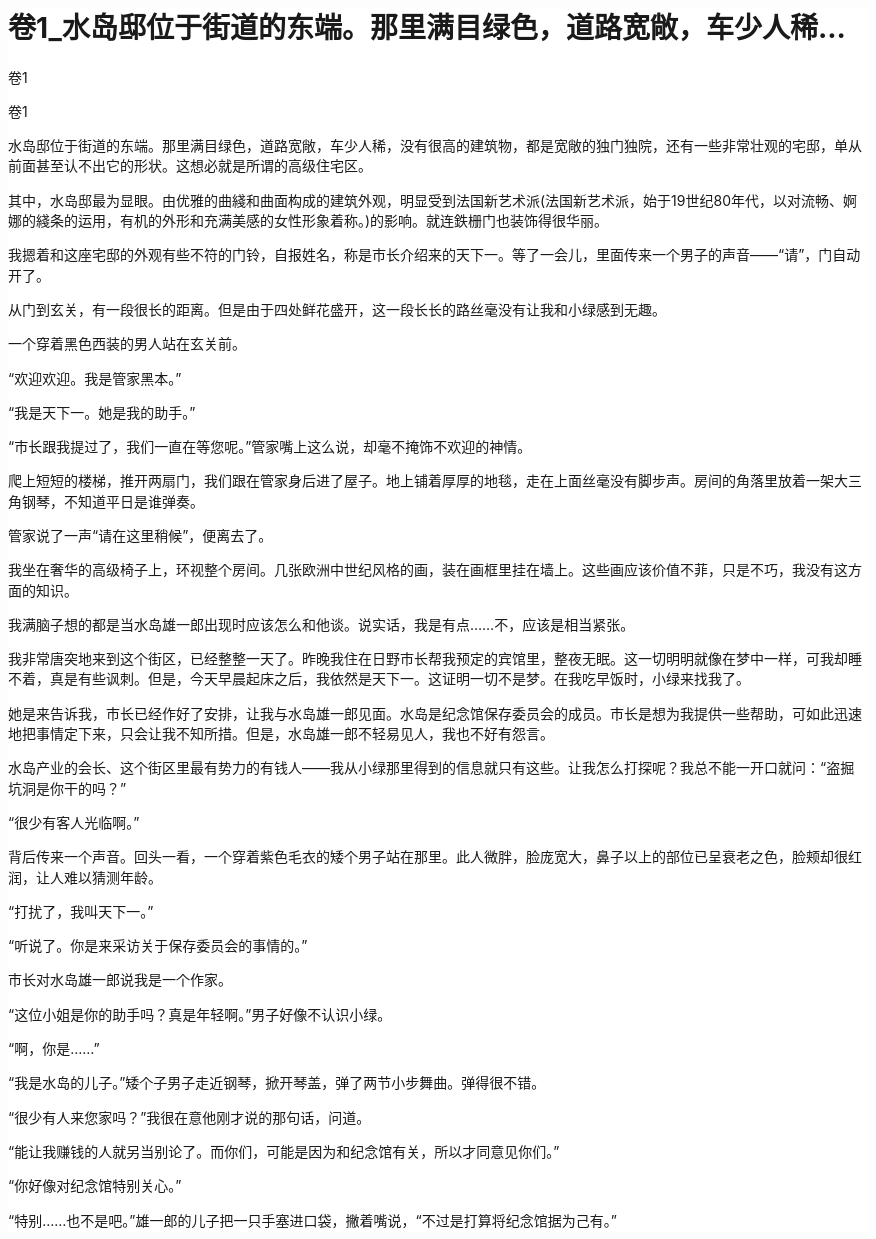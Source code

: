 # 卷1_水岛邸位于街道的东端。那里满目绿色，道路宽敞，车少人稀...

卷1

卷1

水岛邸位于街道的东端。那里满目绿色，道路宽敞，车少人稀，没有很高的建筑物，都是宽敞的独门独院，还有一些非常壮观的宅邸，单从前面甚至认不出它的形状。这想必就是所谓的高级住宅区。

其中，水岛邸最为显眼。由优雅的曲綫和曲面构成的建筑外观，明显受到法国新艺术派(法国新艺术派，始于19世纪80年代，以对流畅、婀娜的綫条的运用，有机的外形和充满美感的女性形象着称。)的影响。就连鉄栅门也装饰得很华丽。

我摁着和这座宅邸的外观有些不符的门铃，自报姓名，称是市长介绍来的天下一。等了一会儿，里面传来一个男子的声音——“请”，门自动开了。

从门到玄关，有一段很长的距离。但是由于四处鲜花盛开，这一段长长的路丝毫没有让我和小绿感到无趣。

一个穿着黑色西装的男人站在玄关前。

“欢迎欢迎。我是管家黑本。”

“我是天下一。她是我的助手。”

“市长跟我提过了，我们一直在等您呢。”管家嘴上这么说，却毫不掩饰不欢迎的神情。

爬上短短的楼梯，推开两扇门，我们跟在管家身后进了屋子。地上铺着厚厚的地毯，走在上面丝毫没有脚步声。房间的角落里放着一架大三角钢琴，不知道平日是谁弹奏。

管家说了一声“请在这里稍候”，便离去了。

我坐在奢华的高级椅子上，环视整个房间。几张欧洲中世纪风格的画，装在画框里挂在墙上。这些画应该价值不菲，只是不巧，我没有这方面的知识。

我满脑子想的都是当水岛雄一郎出现时应该怎么和他谈。说实话，我是有点……不，应该是相当紧张。

我非常唐突地来到这个街区，已经整整一天了。昨晚我住在日野市长帮我预定的宾馆里，整夜无眠。这一切明明就像在梦中一样，可我却睡不着，真是有些讽刺。但是，今天早晨起床之后，我依然是天下一。这证明一切不是梦。在我吃早饭时，小绿来找我了。

她是来告诉我，市长已经作好了安排，让我与水岛雄一郎见面。水岛是纪念馆保存委员会的成员。市长是想为我提供一些帮助，可如此迅速地把事情定下来，只会让我不知所措。但是，水岛雄一郎不轻易见人，我也不好有怨言。

水岛产业的会长、这个街区里最有势力的有钱人——我从小绿那里得到的信息就只有这些。让我怎么打探呢？我总不能一开口就问：“盗掘坑洞是你干的吗？”

“很少有客人光临啊。”

背后传来一个声音。回头一看，一个穿着紫色毛衣的矮个男子站在那里。此人微胖，脸庞宽大，鼻子以上的部位已呈衰老之色，脸颊却很红润，让人难以猜测年龄。

“打扰了，我叫天下一。”

“听说了。你是来采访关于保存委员会的事情的。”

市长对水岛雄一郎说我是一个作家。

“这位小姐是你的助手吗？真是年轻啊。”男子好像不认识小绿。

“啊，你是……”

“我是水岛的儿子。”矮个子男子走近钢琴，掀开琴盖，弹了两节小步舞曲。弹得很不错。

“很少有人来您家吗？”我很在意他刚才说的那句话，问道。

“能让我赚钱的人就另当别论了。而你们，可能是因为和纪念馆有关，所以才同意见你们。”

“你好像对纪念馆特别关心。”

“特别……也不是吧。”雄一郎的儿子把一只手塞进口袋，撇着嘴说，“不过是打算将纪念馆据为己有。”
